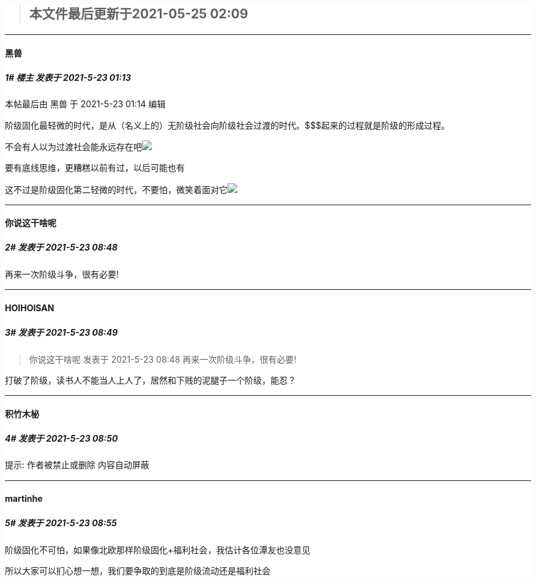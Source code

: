 > ## **本文件最后更新于2021-05-25 02:09** 



*****

####  黑兽  
##### 1#       楼主       发表于 2021-5-23 01:13


 本帖最后由 黑兽 于 2021-5-23 01:14 编辑 

阶级固化最轻微的时代，是从（名义上的）无阶级社会向阶级社会过渡的时代。$$$起来的过程就是阶级的形成过程。

不会有人以为过渡社会能永远存在吧<img src="https://static.saraba1st.com/image/smiley/face2017/091.png" referrerpolicy="no-referrer">

要有底线思维，更糟糕以前有过，以后可能也有

这不过是阶级固化第二轻微的时代，不要怕，微笑着面对它<img src="https://static.saraba1st.com/image/smiley/carton2017/284.gif" referrerpolicy="no-referrer">


*****

####  你说这干啥呢  
##### 2#       发表于 2021-5-23 08:48


再来一次阶级斗争，很有必要!


*****

####  HOIHOISAN  
##### 3#       发表于 2021-5-23 08:49


<blockquote>你说这干啥呢 发表于 2021-5-23 08:48
再来一次阶级斗争，很有必要!</blockquote>
打破了阶级，读书人不能当人上人了，居然和下贱的泥腿子一个阶级，能忍？


*****

####  积竹木柲  
##### 4#       发表于 2021-5-23 08:50

提示: 作者被禁止或删除 内容自动屏蔽


*****

####  martinhe  
##### 5#       发表于 2021-5-23 08:55


阶级固化不可怕，如果像北欧那样阶级固化+福利社会，我估计各位潭友也没意见


所以大家可以扪心想一想，我们要争取的到底是阶级流动还是福利社会
